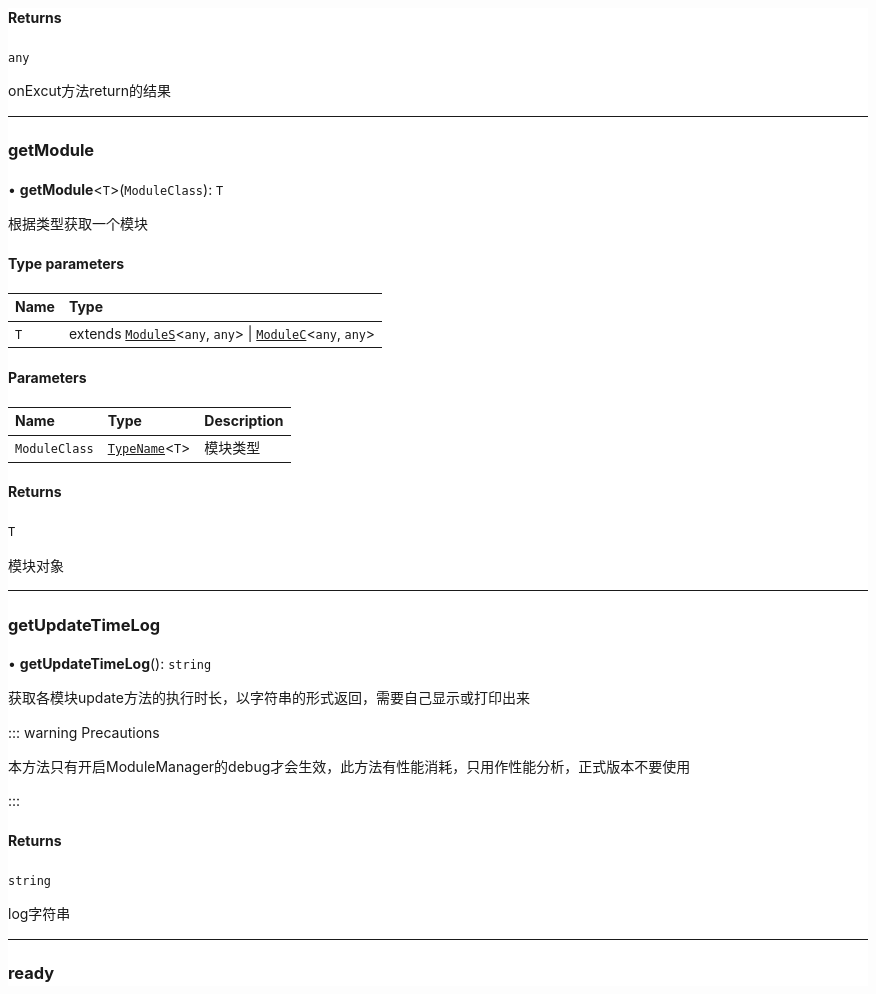 #### Returns

`any`

onExcut方法return的结果

___

### getModule <Score text="getModule" /> 

• **getModule**<`T`\>(`ModuleClass`): `T` 

根据类型获取一个模块


#### Type parameters

| Name | Type |
| :------ | :------ |
| `T` | extends [`ModuleS`](Extension.ModuleS.md)<`any`, `any`\> \| [`ModuleC`](Extension.ModuleC.md)<`any`, `any`\> |

#### Parameters

| Name | Type | Description |
| :------ | :------ | :------ |
| `ModuleClass` | [`TypeName`](../interfaces/Type.TypeName.md)<`T`\> |  模块类型 |

#### Returns

`T`

模块对象

___

### getUpdateTimeLog <Score text="getUpdateTimeLog" /> 

• **getUpdateTimeLog**(): `string` 

获取各模块update方法的执行时长，以字符串的形式返回，需要自己显示或打印出来


::: warning Precautions

本方法只有开启ModuleManager的debug才会生效，此方法有性能消耗，只用作性能分析，正式版本不要使用

:::

#### Returns

`string`

log字符串

___

### ready <Score text="ready" /> 

